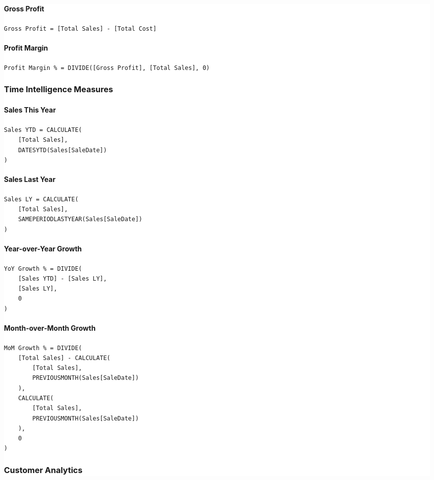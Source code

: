 #### Gross Profit
```dax
Gross Profit = [Total Sales] - [Total Cost]
```

#### Profit Margin
```dax
Profit Margin % = DIVIDE([Gross Profit], [Total Sales], 0)
```

### Time Intelligence Measures

#### Sales This Year
```dax
Sales YTD = CALCULATE(
    [Total Sales],
    DATESYTD(Sales[SaleDate])
)
```

#### Sales Last Year
```dax
Sales LY = CALCULATE(
    [Total Sales],
    SAMEPERIODLASTYEAR(Sales[SaleDate])
)
```

#### Year-over-Year Growth
```dax
YoY Growth % = DIVIDE(
    [Sales YTD] - [Sales LY],
    [Sales LY],
    0
)
```

#### Month-over-Month Growth
```dax
MoM Growth % = DIVIDE(
    [Total Sales] - CALCULATE(
        [Total Sales],
        PREVIOUSMONTH(Sales[SaleDate])
    ),
    CALCULATE(
        [Total Sales],
        PREVIOUSMONTH(Sales[SaleDate])
    ),
    0
)
```

### Customer Analytics
